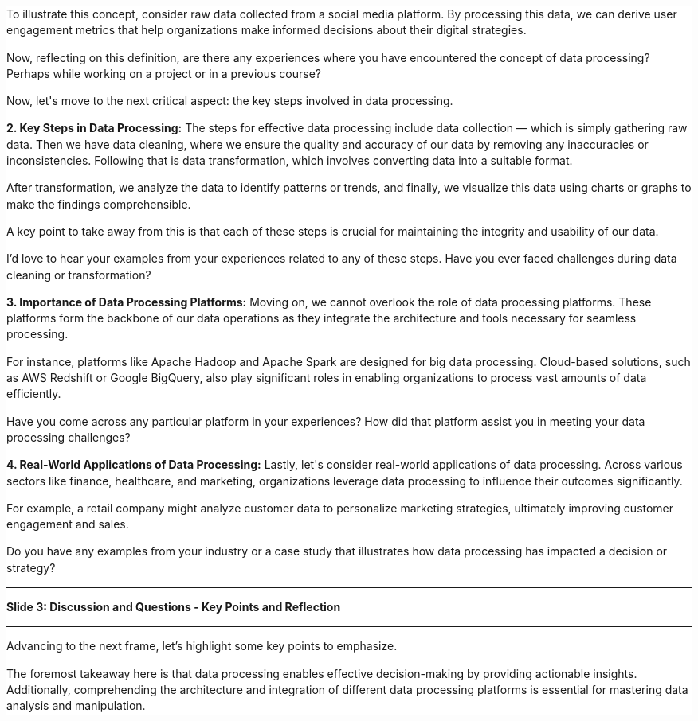To illustrate this concept, consider raw data collected from a social media platform. By processing this data, we can derive user engagement metrics that help organizations make informed decisions about their digital strategies. 

Now, reflecting on this definition, are there any experiences where you have encountered the concept of data processing? Perhaps while working on a project or in a previous course?

Now, let's move to the next critical aspect: the key steps involved in data processing.

**2. Key Steps in Data Processing:**
The steps for effective data processing include data collection — which is simply gathering raw data. Then we have data cleaning, where we ensure the quality and accuracy of our data by removing any inaccuracies or inconsistencies. Following that is data transformation, which involves converting data into a suitable format. 

After transformation, we analyze the data to identify patterns or trends, and finally, we visualize this data using charts or graphs to make the findings comprehensible. 

A key point to take away from this is that each of these steps is crucial for maintaining the integrity and usability of our data. 

I’d love to hear your examples from your experiences related to any of these steps. Have you ever faced challenges during data cleaning or transformation?

**3. Importance of Data Processing Platforms:**
Moving on, we cannot overlook the role of data processing platforms. These platforms form the backbone of our data operations as they integrate the architecture and tools necessary for seamless processing.

For instance, platforms like Apache Hadoop and Apache Spark are designed for big data processing. Cloud-based solutions, such as AWS Redshift or Google BigQuery, also play significant roles in enabling organizations to process vast amounts of data efficiently. 

Have you come across any particular platform in your experiences? How did that platform assist you in meeting your data processing challenges?

**4. Real-World Applications of Data Processing:**
Lastly, let's consider real-world applications of data processing. Across various sectors like finance, healthcare, and marketing, organizations leverage data processing to influence their outcomes significantly. 

For example, a retail company might analyze customer data to personalize marketing strategies, ultimately improving customer engagement and sales. 

Do you have any examples from your industry or a case study that illustrates how data processing has impacted a decision or strategy?

---

**Slide 3: Discussion and Questions - Key Points and Reflection**

---

Advancing to the next frame, let’s highlight some key points to emphasize.

The foremost takeaway here is that data processing enables effective decision-making by providing actionable insights. Additionally, comprehending the architecture and integration of different data processing platforms is essential for mastering data analysis and manipulation.
